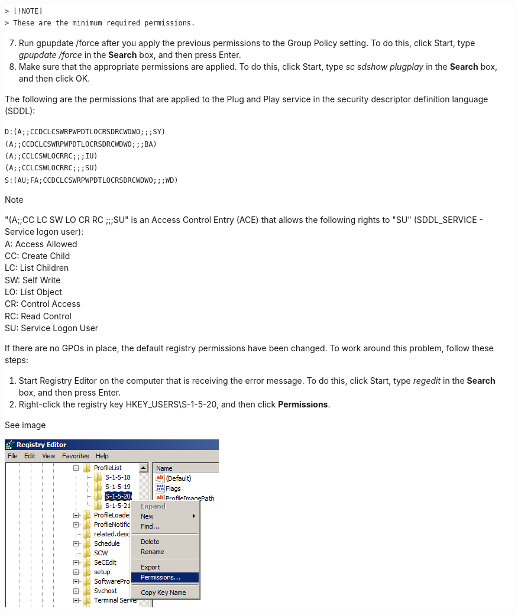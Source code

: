     > [!NOTE]
    > These are the minimum required permissions.
    
7. Run gpupdate /force after you apply the previous permissions to the Group Policy setting. To do this, click Start, type *gpupdate /force* in the **Search** box, and then press Enter.
8. Make sure that the appropriate permissions are applied. To do this, click Start, type *sc sdshow plugplay* in the **Search** box, and then click OK.

The following are the permissions that are applied to the Plug and Play service in the security descriptor definition language (SDDL):

```console
D:(A;;CCDCLCSWRPWPDTLOCRSDRCWDWO;;;SY)
(A;;CCDCLCSWRPWPDTLOCRSDRCWDWO;;;BA)
(A;;CCLCSWLOCRRC;;;IU)
(A;;CCLCSWLOCRRC;;;SU)
S:(AU;FA;CCDCLCSWRPWPDTLOCRSDRCWDWO;;;WD)
```

> [!NOTE]
> "(A;;CC LC SW LO CR RC ;;;SU" is an Access Control Entry (ACE) that allows the following rights to "SU" (SDDL_SERVICE - Service logon user):  
> A: Access Allowed  
CC: Create Child  
LC: List Children  
SW: Self Write  
LO: List Object  
CR: Control Access  
RC: Read Control  
SU: Service Logon User


If there are no GPOs in place, the default registry permissions have been changed. To work around this problem, follow these steps:
  1. Start Registry Editor on the computer that is receiving the error message. To do this, click Start, type *regedit* in the **Search** box, and then press Enter.
  2. Right-click the registry key HKEY_USERS\S-1-5-20, and then click **Permissions**.

See image

![Select Permissions](./media/windows-not-genuine-error/permissions.png)

